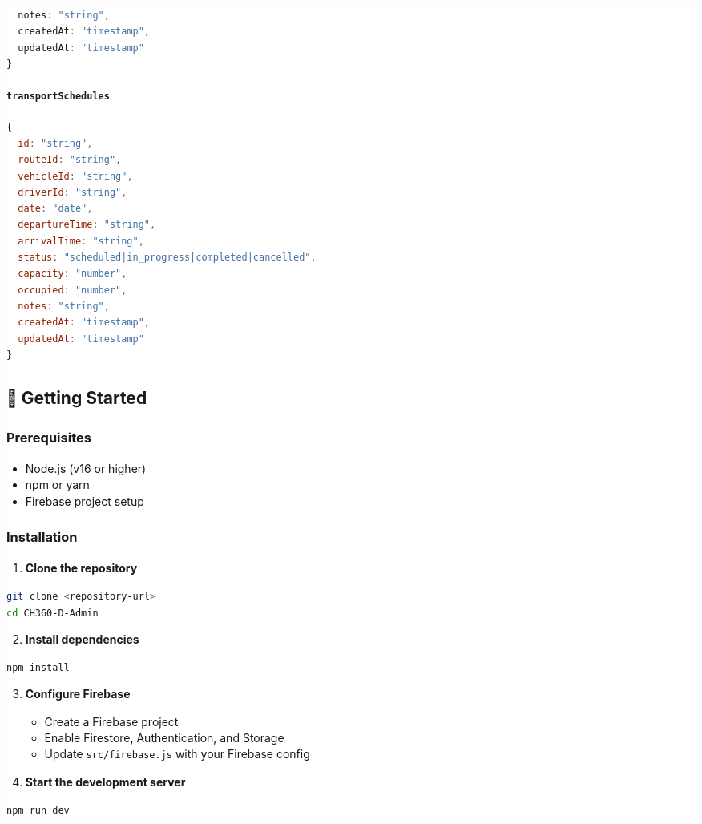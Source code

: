 ```javascript
  notes: "string",
  createdAt: "timestamp",
  updatedAt: "timestamp"
}
```

#### `transportSchedules`
```javascript
{
  id: "string",
  routeId: "string",
  vehicleId: "string",
  driverId: "string",
  date: "date",
  departureTime: "string",
  arrivalTime: "string",
  status: "scheduled|in_progress|completed|cancelled",
  capacity: "number",
  occupied: "number",
  notes: "string",
  createdAt: "timestamp",
  updatedAt: "timestamp"
}
```

## 🚀 Getting Started

### Prerequisites
- Node.js (v16 or higher)
- npm or yarn
- Firebase project setup

### Installation

1. **Clone the repository**
```bash
git clone <repository-url>
cd CH360-D-Admin
```

2. **Install dependencies**
```bash
npm install
```

3. **Configure Firebase**
   - Create a Firebase project
   - Enable Firestore, Authentication, and Storage
   - Update `src/firebase.js` with your Firebase config

4. **Start the development server**
```bash
npm run dev
```

